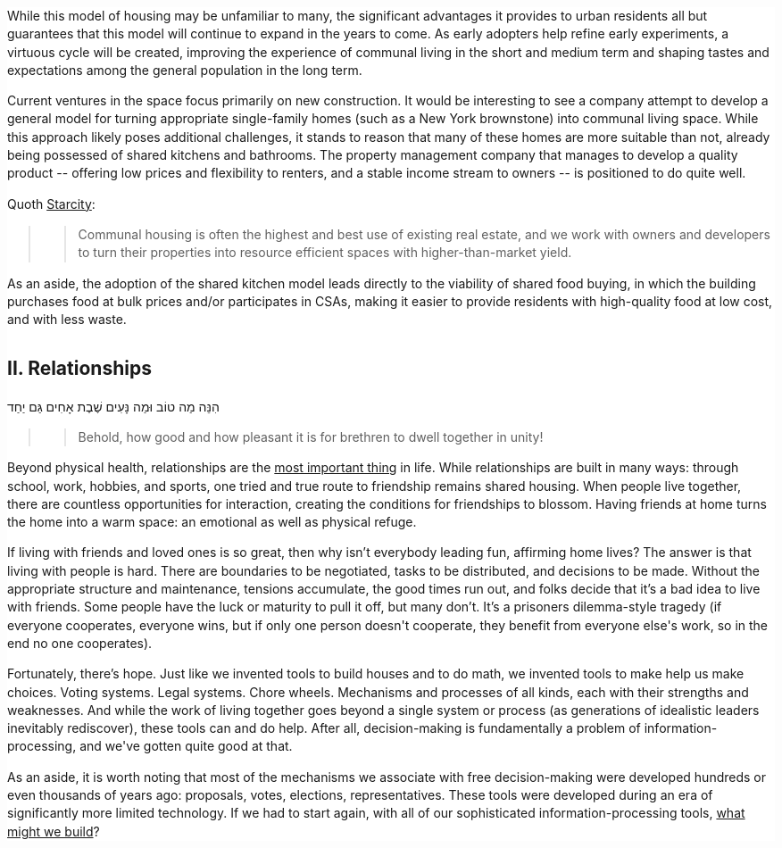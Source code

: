 While this model of housing may be unfamiliar to many, the significant advantages it provides to urban residents all but guarantees that this model will continue to expand in the years to come. As early adopters help refine early experiments, a virtuous cycle will be created, improving the experience of communal living in the short and medium term and shaping tastes and expectations among the general population in the long term.

Current ventures in the space focus primarily on new construction. It would be interesting to see a company attempt to develop a general model for turning appropriate single-family homes (such as a New York brownstone) into communal living space. While this approach likely poses additional challenges, it stands to reason that many of these homes are more suitable than not, already being possessed of shared kitchens and bathrooms. The property management company that manages to develop a quality product -- offering low prices and flexibility to renters, and a stable income stream to owners -- is positioned to do quite well.

Quoth [Starcity](https://starcity.com/faq):

>> Communal housing is often the highest and best use of existing real estate, and we work with owners and developers to turn their properties into resource efficient spaces with higher-than-market yield.

As an aside, the adoption of the shared kitchen model leads directly to the viability of shared food buying, in which the building purchases food at bulk prices and/or participates in CSAs, making it easier to provide residents with high-quality food at low cost, and with less waste.

## II. Relationships

הִנֵּה מַה טוֹב וּמַה נָּעִים שֶׁבֶת אָחִים גַּם יַחַד
>> Behold, how good and how pleasant it is for brethren to dwell together in unity!
 
Beyond physical health, relationships are the [most important thing](https://news.harvard.edu/gazette/story/2017/04/over-nearly-80-years-harvard-study-has-been-showing-how-to-live-a-healthy-and-happy-life/) in life. While relationships are built in many ways: through school, work, hobbies, and sports, one tried and true route to friendship remains shared housing. When people live together, there are countless opportunities for interaction, creating the conditions for friendships to blossom. Having friends at home turns the home into a warm space: an emotional as well as physical refuge.

If living with friends and loved ones is so great, then why isn’t everybody leading fun, affirming home lives? The answer is that living with people is hard. There are boundaries to be negotiated, tasks to be distributed, and decisions to be made. Without the appropriate structure and maintenance, tensions accumulate, the good times run out, and folks decide that it’s a bad idea to live with friends. Some people have the luck or maturity to pull it off, but many don’t. It’s a prisoners dilemma-style tragedy (if everyone cooperates, everyone wins, but if only one person doesn't cooperate, they benefit from everyone else's work, so in the end no one cooperates).

Fortunately, there’s hope. Just like we invented tools to build houses and to do math, we invented tools to make help us make choices. Voting systems. Legal systems. Chore wheels. Mechanisms and processes of all kinds, each with their strengths and weaknesses. And while the work of living together goes beyond a single system or process (as generations of idealistic leaders inevitably rediscover), these tools can and do help. After all, decision-making is fundamentally a problem of information-processing, and we've gotten quite good at that.

As an aside, it is worth noting that most of the mechanisms we associate with free decision-making were developed hundreds or even thousands of years ago: proposals, votes, elections, representatives. These tools were developed during an era of significantly more limited technology. If we had to start again, with all of our sophisticated information-processing tools, [what might we build](http://nbviewer.jupyter.org/github/kronosapiens/thesis/blob/master/tex/thesis.pdf)?
